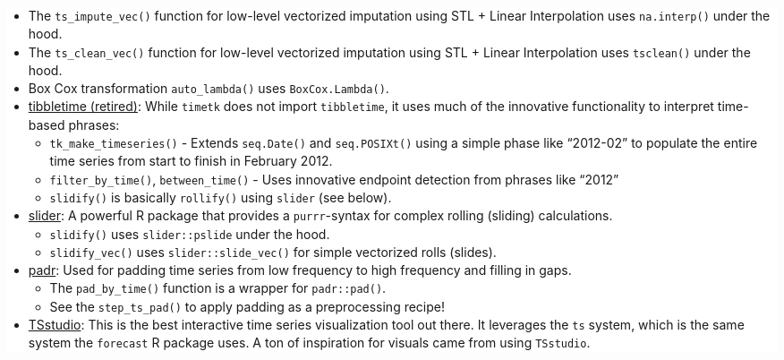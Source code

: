   - The `ts_impute_vec()` function for low-level vectorized imputation
    using STL + Linear Interpolation uses `na.interp()` under the hood.
  - The `ts_clean_vec()` function for low-level vectorized imputation
    using STL + Linear Interpolation uses `tsclean()` under the hood.
  - Box Cox transformation `auto_lambda()` uses `BoxCox.Lambda()`.  
- [tibbletime
  (retired)](https://business-science.github.io/tibbletime/): While
  `timetk` does not import `tibbletime`, it uses much of the innovative
  functionality to interpret time-based phrases:
  - `tk_make_timeseries()` - Extends `seq.Date()` and `seq.POSIXt()`
    using a simple phase like “2012-02” to populate the entire time
    series from start to finish in February 2012.
  - `filter_by_time()`, `between_time()` - Uses innovative endpoint
    detection from phrases like “2012”
  - `slidify()` is basically `rollify()` using `slider` (see below).
- [slider](https://slider.r-lib.org/): A powerful R package that
  provides a `purrr`-syntax for complex rolling (sliding) calculations.
  - `slidify()` uses `slider::pslide` under the hood.
  - `slidify_vec()` uses `slider::slide_vec()` for simple vectorized
    rolls (slides).
- [padr](https://edwinth.github.io/padr/): Used for padding time series
  from low frequency to high frequency and filling in gaps.
  - The `pad_by_time()` function is a wrapper for `padr::pad()`.
  - See the `step_ts_pad()` to apply padding as a preprocessing recipe!
- [TSstudio](https://github.com/RamiKrispin/TSstudio): This is the best
  interactive time series visualization tool out there. It leverages the
  `ts` system, which is the same system the `forecast` R package uses. A
  ton of inspiration for visuals came from using `TSstudio`.
